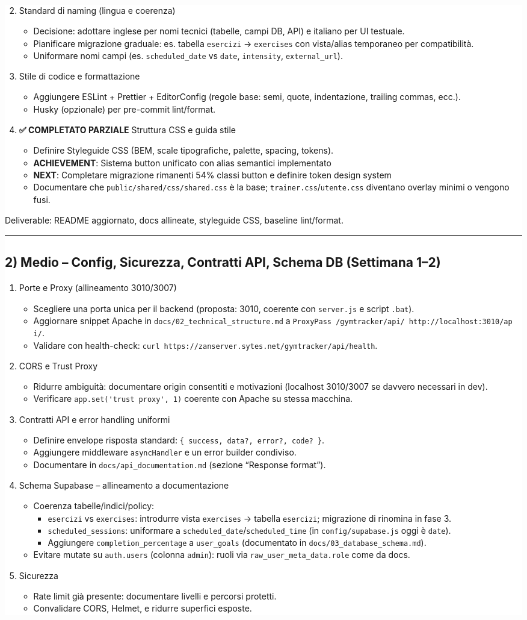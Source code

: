 2. Standard di naming (lingua e coerenza)
   - Decisione: adottare inglese per nomi tecnici (tabelle, campi DB, API) e italiano per UI testuale.
   - Pianificare migrazione graduale: es. tabella `esercizi` → `exercises` con vista/alias temporaneo per compatibilità.
   - Uniformare nomi campi (es. `scheduled_date` vs `date`, `intensity`, `external_url`).

3. Stile di codice e formattazione
   - Aggiungere ESLint + Prettier + EditorConfig (regole base: semi, quote, indentazione, trailing commas, ecc.).
   - Husky (opzionale) per pre-commit lint/format.

4. **✅ COMPLETATO PARZIALE** Struttura CSS e guida stile
   - Definire Styleguide CSS (BEM, scale tipografiche, palette, spacing, tokens).
   - **ACHIEVEMENT**: Sistema button unificato con alias semantici implementato
   - **NEXT**: Completare migrazione rimanenti 54% classi button e definire token design system 
   - Documentare che `public/shared/css/shared.css` è la base; `trainer.css`/`utente.css` diventano overlay minimi o vengono fusi.

Deliverable: README aggiornato, docs allineate, styleguide CSS, baseline lint/format.

---

## 2) Medio – Config, Sicurezza, Contratti API, Schema DB (Settimana 1–2)

1. Porte e Proxy (allineamento 3010/3007)
   - Scegliere una porta unica per il backend (proposta: 3010, coerente con `server.js` e script `.bat`).
   - Aggiornare snippet Apache in `docs/02_technical_structure.md` a `ProxyPass /gymtracker/api/ http://localhost:3010/api/`.
   - Validare con health-check: `curl https://zanserver.sytes.net/gymtracker/api/health`.

2. CORS e Trust Proxy
   - Ridurre ambiguità: documentare origin consentiti e motivazioni (localhost 3010/3007 se davvero necessari in dev).
   - Verificare `app.set('trust proxy', 1)` coerente con Apache su stessa macchina.

3. Contratti API e error handling uniformi
   - Definire envelope risposta standard: `{ success, data?, error?, code? }`.
   - Aggiungere middleware `asyncHandler` e un error builder condiviso.
   - Documentare in `docs/api_documentation.md` (sezione “Response format”).

4. Schema Supabase – allineamento a documentazione
   - Coerenza tabelle/indici/policy:
     - `esercizi` vs `exercises`: introdurre vista `exercises` → tabella `esercizi`; migrazione di rinomina in fase 3.
     - `scheduled_sessions`: uniformare a `scheduled_date`/`scheduled_time` (in `config/supabase.js` oggi è `date`).
     - Aggiungere `completion_percentage` a `user_goals` (documentato in `docs/03_database_schema.md`).
   - Evitare mutate su `auth.users` (colonna `admin`): ruoli via `raw_user_meta_data.role` come da docs.

5. Sicurezza
   - Rate limit già presente: documentare livelli e percorsi protetti.
   - Convalidare CORS, Helmet, e ridurre superfici esposte.
